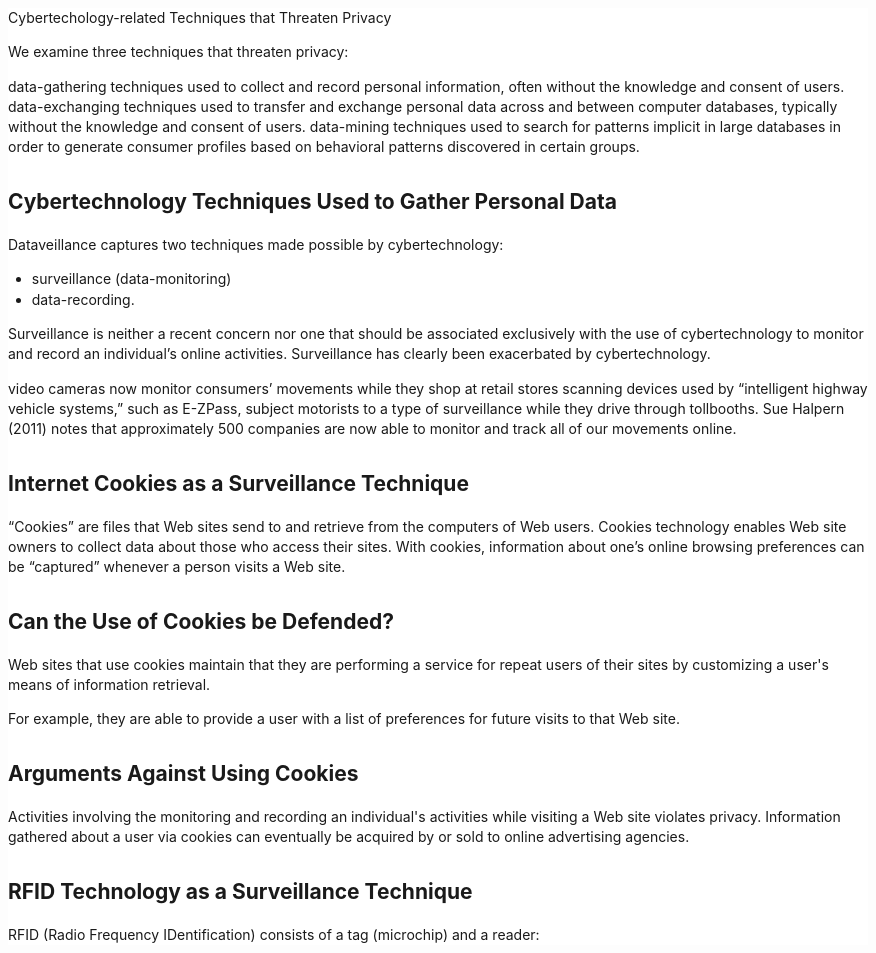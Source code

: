 Cybertechology-related Techniques that Threaten Privacy

We examine three techniques that threaten privacy:

data-gathering techniques used to collect and record personal information, often without the knowledge and consent of users.
data-exchanging techniques used to transfer and exchange personal data across and between computer databases, typically without the knowledge and consent of users.
data-mining techniques used to search for patterns implicit in large databases in order to generate consumer profiles based on behavioral patterns discovered in certain groups.

## Cybertechnology Techniques Used to Gather Personal Data

Dataveillance captures two techniques made possible by cybertechnology:

* surveillance (data-monitoring)
* data-recording.

Surveillance is neither a recent concern nor one that should be associated exclusively with the use of cybertechnology to monitor and record an individual’s online activities.
Surveillance has clearly been exacerbated by cybertechnology.

video cameras now monitor consumers’ movements while they shop at retail stores scanning devices used by “intelligent highway vehicle systems,” such as E-ZPass, subject motorists to a type of surveillance while they drive through tollbooths.
Sue Halpern (2011) notes that approximately 500 companies are now able to monitor and track all of our movements online.

## Internet Cookies as a Surveillance Technique

“Cookies” are files that Web sites send to and retrieve from the computers of Web users.
Cookies technology enables Web site owners to collect data about those who access their sites.
With cookies, information about one’s online browsing preferences can be “captured” whenever a person visits a Web site.

## Can the Use of Cookies be Defended?

Web sites that use cookies maintain that they are performing a service for repeat users of their sites by customizing a user's means of information retrieval.

For example, they are able to provide a user with a list of preferences for future visits to that Web site.

## Arguments Against Using Cookies

Activities involving the monitoring and recording an individual's activities while visiting a Web site violates privacy.
Information gathered about a user via cookies can eventually be acquired by or sold to online advertising agencies.

## RFID Technology as a Surveillance Technique

RFID (Radio Frequency IDentification) consists of a tag (microchip) and a reader:
